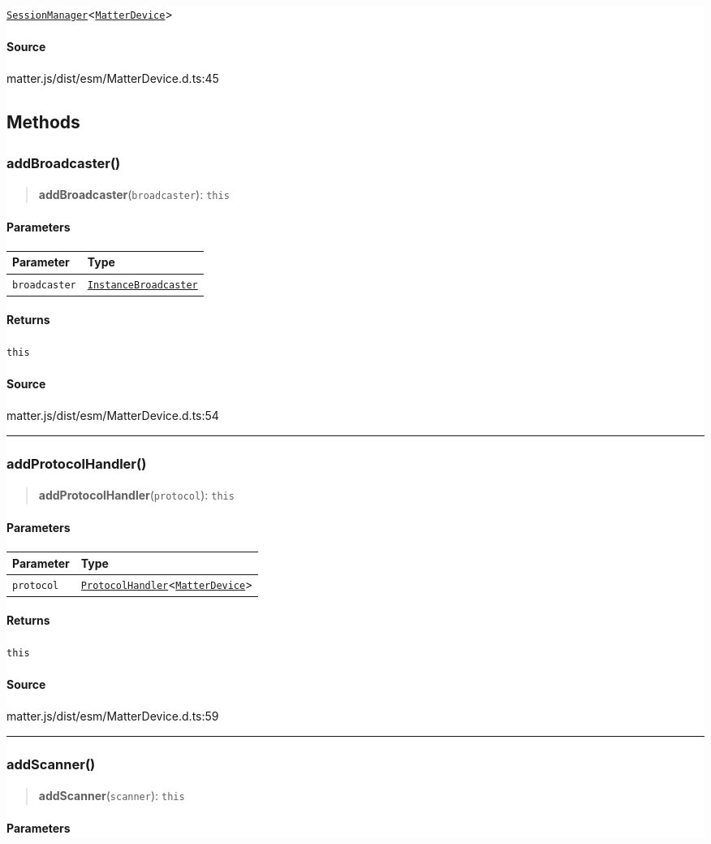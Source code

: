 [`SessionManager`](SessionManager.md)\<[`MatterDevice`](MatterDevice.md)\>

#### Source

matter.js/dist/esm/MatterDevice.d.ts:45

## Methods

### addBroadcaster()

> **addBroadcaster**(`broadcaster`): `this`

#### Parameters

| Parameter | Type |
| :------ | :------ |
| `broadcaster` | [`InstanceBroadcaster`](../interfaces/InstanceBroadcaster.md) |

#### Returns

`this`

#### Source

matter.js/dist/esm/MatterDevice.d.ts:54

***

### addProtocolHandler()

> **addProtocolHandler**(`protocol`): `this`

#### Parameters

| Parameter | Type |
| :------ | :------ |
| `protocol` | [`ProtocolHandler`](../interfaces/ProtocolHandler.md)\<[`MatterDevice`](MatterDevice.md)\> |

#### Returns

`this`

#### Source

matter.js/dist/esm/MatterDevice.d.ts:59

***

### addScanner()

> **addScanner**(`scanner`): `this`

#### Parameters
